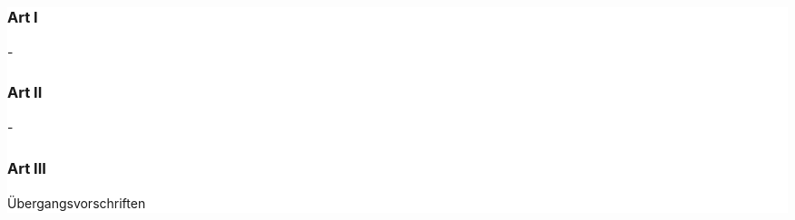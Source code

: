 </div>

</div>

</div>

</div>

<span id="BJNR013150965BJNE000200325.html"></span>

### Art I  

<div>

<div class="jnhtml">

<div>

<div class="jurAbsatz">

\-

</div>

</div>

</div>

</div>

<span id="BJNR013150965BJNE000300325.html"></span>

### Art II  

<div>

<div class="jnhtml">

<div>

<div class="jurAbsatz">

\-

</div>

</div>

</div>

</div>

<span id="BJNR013150965BJNE000400325.html"></span>

### Art III  
Übergangsvorschriften

<div>

<div class="jnhtml">

<div>
